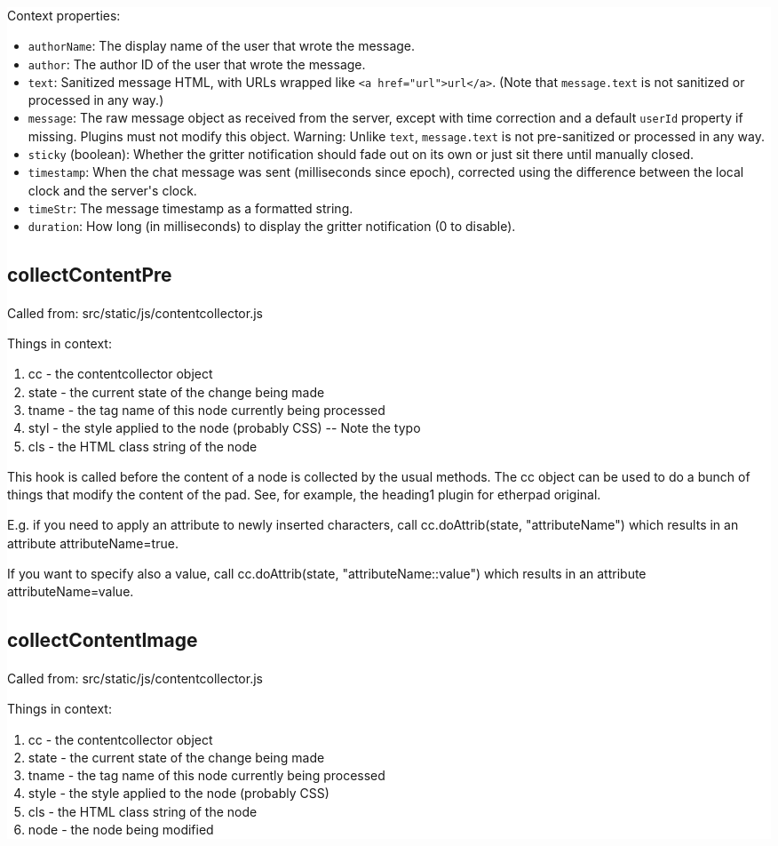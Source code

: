 Context properties:

* `authorName`: The display name of the user that wrote the message.
* `author`: The author ID of the user that wrote the message.
* `text`: Sanitized message HTML, with URLs wrapped like `<a
  href="url">url</a>`. (Note that `message.text` is not sanitized or processed
  in any way.)
* `message`: The raw message object as received from the server, except with
  time correction and a default `userId` property if missing. Plugins must not
  modify this object. Warning: Unlike `text`, `message.text` is not
  pre-sanitized or processed in any way.
* `sticky` (boolean): Whether the gritter notification should fade out on its
  own or just sit there until manually closed.
* `timestamp`: When the chat message was sent (milliseconds since epoch),
  corrected using the difference between the local clock and the server's clock.
* `timeStr`: The message timestamp as a formatted string.
* `duration`: How long (in milliseconds) to display the gritter notification (0
  to disable).

## collectContentPre

Called from: src/static/js/contentcollector.js

Things in context:

1. cc - the contentcollector object
2. state - the current state of the change being made
3. tname - the tag name of this node currently being processed
4. styl - the style applied to the node (probably CSS) -- Note the typo
5. cls - the HTML class string of the node

This hook is called before the content of a node is collected by the usual
methods. The cc object can be used to do a bunch of things that modify the
content of the pad. See, for example, the heading1 plugin for etherpad original.

E.g. if you need to apply an attribute to newly inserted characters, call
cc.doAttrib(state, "attributeName") which results in an attribute
attributeName=true.

If you want to specify also a value, call cc.doAttrib(state,
"attributeName::value") which results in an attribute attributeName=value.


## collectContentImage

Called from: src/static/js/contentcollector.js

Things in context:

1. cc - the contentcollector object
2. state - the current state of the change being made
3. tname - the tag name of this node currently being processed
4. style - the style applied to the node (probably CSS)
5. cls - the HTML class string of the node
6. node - the node being modified
